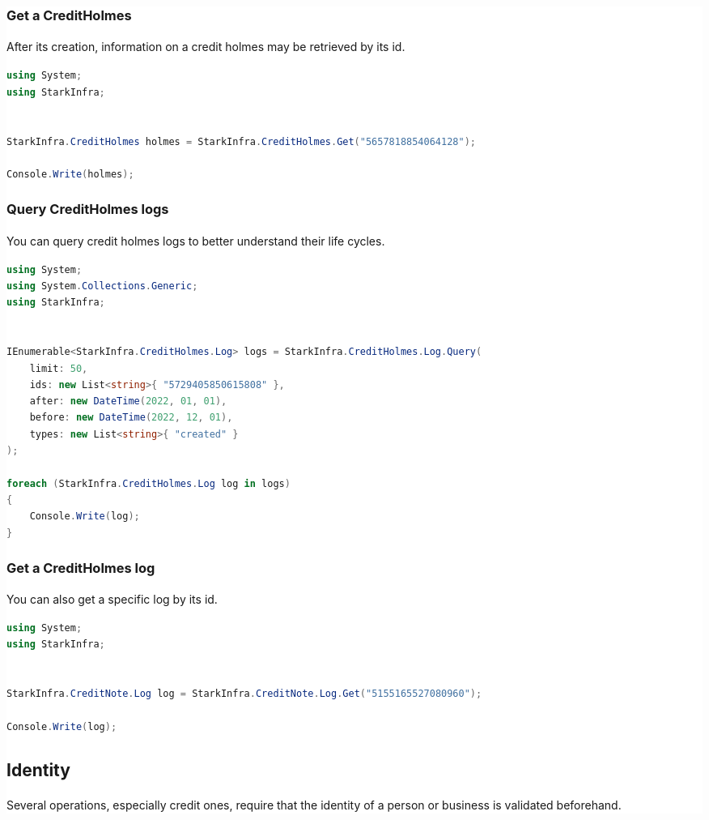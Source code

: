 ### Get a CreditHolmes

After its creation, information on a credit holmes may be retrieved by its id.

```c#
using System;
using StarkInfra;


StarkInfra.CreditHolmes holmes = StarkInfra.CreditHolmes.Get("5657818854064128");

Console.Write(holmes);
```

### Query CreditHolmes logs

You can query credit holmes logs to better understand their life cycles. 

```c#
using System;
using System.Collections.Generic;
using StarkInfra;


IEnumerable<StarkInfra.CreditHolmes.Log> logs = StarkInfra.CreditHolmes.Log.Query(
    limit: 50, 
    ids: new List<string>{ "5729405850615808" },
    after: new DateTime(2022, 01, 01),
    before: new DateTime(2022, 12, 01),
    types: new List<string>{ "created" }
);

foreach (StarkInfra.CreditHolmes.Log log in logs)
{
    Console.Write(log);
}
```

### Get a CreditHolmes log

You can also get a specific log by its id.

```c#
using System;
using StarkInfra;


StarkInfra.CreditNote.Log log = StarkInfra.CreditNote.Log.Get("5155165527080960");

Console.Write(log);
```

## Identity
Several operations, especially credit ones, require that the identity
of a person or business is validated beforehand.
